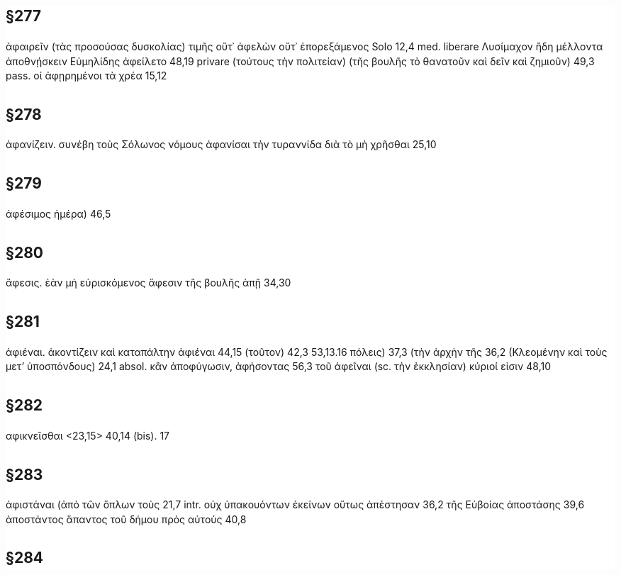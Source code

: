 ## §277  

<p>ἀφαιρεῖν (τὰς προσούσας δυσκολίας)
τιμῆς οὔτ᾿ ἀφελὼν οὔτ᾿ ἐπορεξάμενος Solo
12,4 med. liberare Λυσίμαχον ἤδη μέλλοντα
ἀποθνῄσκειν Εὐμηλίδης ἀφείλετο 48,19
privare (τούτους τὴν πολιτείαν)
(τῆς βουλῆς τὸ θανατοῦν καὶ δεῖν καὶ
ζημιοῦν) 49,3 pass. οἰ ἀφῃρημένοι
τὰ χρέα 15,12</p>  

## §278  

<p>ἀφανίζειν. συνέβη τοὺς Σόλωνος νόμους
ἀφανίσαι τὴv τυραννίδα διὰ τὸ μὴ χρῆσθαι
25,10</p>  

## §279  

<p>ἀφέσιμος ἡμέρα) 46,5</p>  

## §280  

<p>ἄφεσις. ἐὰν μὴ εὑρισκόμενος ἄφεσιν τῆς
βουλῆς ἀπῇ 34,30</p>  

## §281  

<p>ἀφιέναι. ἀκοντίζειν καὶ καταπάλτην ἀφιέναι
44,15 (τοῦτον) 42,3 53,13.16
πόλεις) 37,3 (τὴν ἀρχὴν τῆς
36,2 (Κλεομένην καὶ τοὺς μετ’
ὑποσπόνδους) 24,1 absol. κἂν ἀποφύγωσιν,
ἀφήσοντας 56,3 τοῦ ἀφεῖναι (sc. τὴν
ἐκκλησίαν) κύριοί εἰσιν 48,10</p>  

## §282  

<p>αφικνεῖσθαι &lt;23,15&gt; 40,14 (bis). 17</p>  

## §283  

<p>ἀφιστάναι (ἀπὸ τῶν ὅπλων τοὺς
21,7 intr. οὐχ ὑπακουόντων ἐκείνων
οὕτως ἀπέστησαν 36,2 τῆς Εὐβοίας ἀποστάσης
39,6 ἀποστάντος ἅπαντος τοῦ
δήμου πρὸς αὐτούς 40,8</p>  

## §284  
